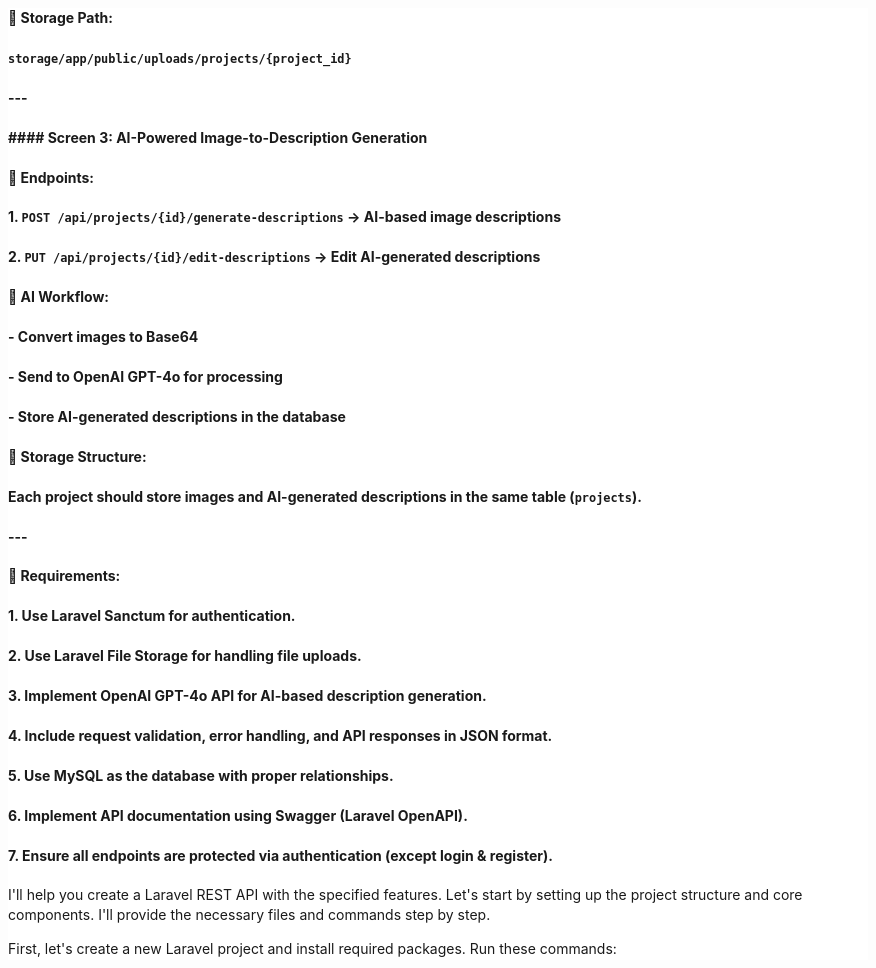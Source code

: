 ####   
#### 🔹 **Storage Path:**    
#### `storage/app/public/uploads/projects/{project_id}`    
####   
#### ---  
####   
#### #### **Screen 3: AI-Powered Image-to-Description Generation**  
#### 🔹 **Endpoints:**  
#### 1. `POST /api/projects/{id}/generate-descriptions` → AI-based image descriptions    
#### 2. `PUT /api/projects/{id}/edit-descriptions` → Edit AI-generated descriptions    
####   
#### 🔹 **AI Workflow:**  
#### - Convert images to Base64    
#### - Send to OpenAI GPT-4o for processing    
#### - Store AI-generated descriptions in the database    
####   
#### 🔹 **Storage Structure:**    
#### Each project should store images and AI-generated descriptions in the same table (`projects`).  
####   
#### ---  
####   
#### **🔹 Requirements:**  
#### 1. Use Laravel Sanctum for authentication.    
#### 2. Use Laravel File Storage for handling file uploads.    
#### 3. Implement OpenAI GPT-4o API for AI-based description generation.    
#### 4. Include request validation, error handling, and API responses in JSON format.    
#### 5. Use MySQL as the database with proper relationships.    
#### 6. Implement API documentation using Swagger (Laravel OpenAPI).    
#### 7. Ensure all endpoints are protected via authentication (except login & register).  

I'll help you create a Laravel REST API with the specified features. Let's start by setting up the project structure and core components. I'll provide the necessary files and commands step by step.

First, let's create a new Laravel project and install required packages. Run these commands:
